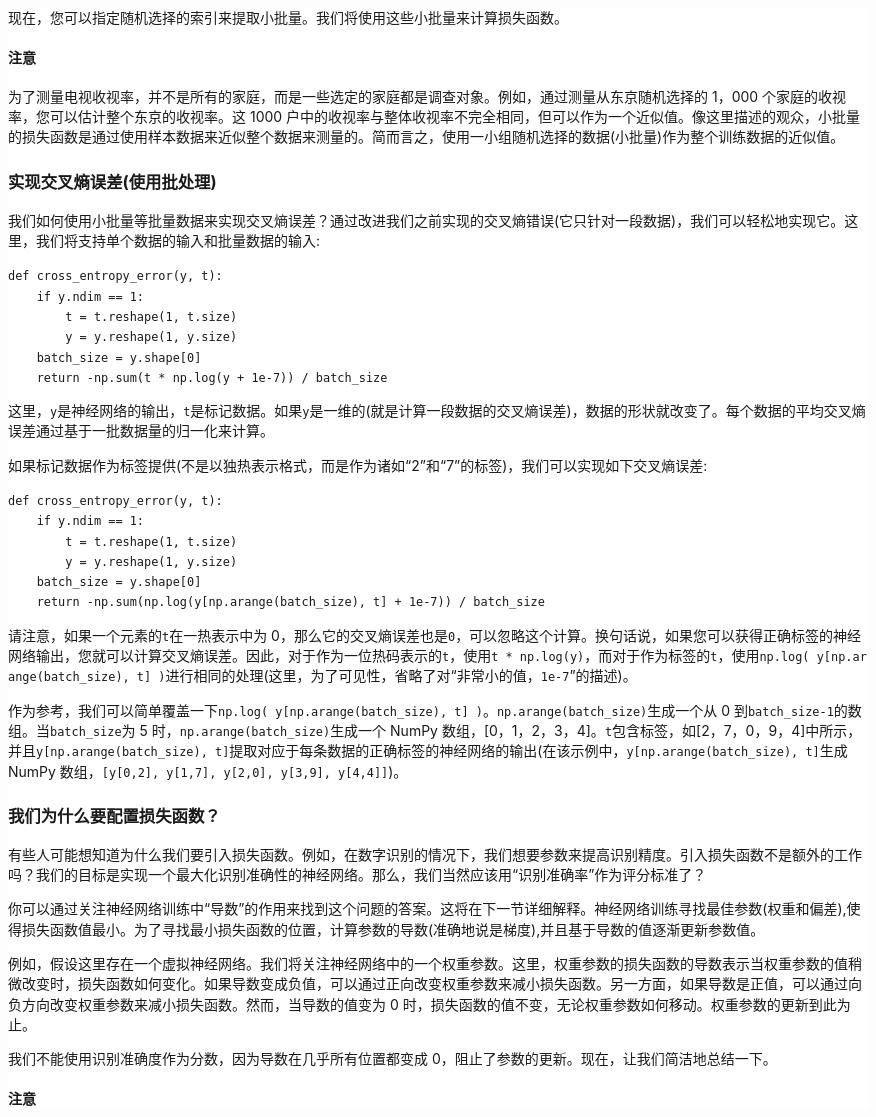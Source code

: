 现在，您可以指定随机选择的索引来提取小批量。我们将使用这些小批量来计算损失函数。

#### 注意

为了测量电视收视率，并不是所有的家庭，而是一些选定的家庭都是调查对象。例如，通过测量从东京随机选择的 1，000 个家庭的收视率，您可以估计整个东京的收视率。这 1000 户中的收视率与整体收视率不完全相同，但可以作为一个近似值。像这里描述的观众，小批量的损失函数是通过使用样本数据来近似整个数据来测量的。简而言之，使用一小组随机选择的数据(小批量)作为整个训练数据的近似值。

### 实现交叉熵误差(使用批处理)

我们如何使用小批量等批量数据来实现交叉熵误差？通过改进我们之前实现的交叉熵错误(它只针对一段数据)，我们可以轻松地实现它。这里，我们将支持单个数据的输入和批量数据的输入:

```
def cross_entropy_error(y, t):
    if y.ndim == 1:
        t = t.reshape(1, t.size)
        y = y.reshape(1, y.size)
    batch_size = y.shape[0]
    return -np.sum(t * np.log(y + 1e-7)) / batch_size
```

这里，`y`是神经网络的输出，`t`是标记数据。如果`y`是一维的(就是计算一段数据的交叉熵误差)，数据的形状就改变了。每个数据的平均交叉熵误差通过基于一批数据量的归一化来计算。

如果标记数据作为标签提供(不是以独热表示格式，而是作为诸如“2”和“7”的标签)，我们可以实现如下交叉熵误差:

```
def cross_entropy_error(y, t): 
    if y.ndim == 1:
        t = t.reshape(1, t.size)
        y = y.reshape(1, y.size)
    batch_size = y.shape[0]
    return -np.sum(np.log(y[np.arange(batch_size), t] + 1e-7)) / batch_size
```

请注意，如果一个元素的`t`在一热表示中为 0，那么它的交叉熵误差也是`0`，可以忽略这个计算。换句话说，如果您可以获得正确标签的神经网络输出，您就可以计算交叉熵误差。因此，对于作为一位热码表示的`t`，使用`t * np.log(y)`，而对于作为标签的`t`，使用`np.log( y[np.arange(batch_size), t] )`进行相同的处理(这里，为了可见性，省略了对“非常小的值，`1e-7`”的描述)。

作为参考，我们可以简单覆盖一下`np.log( y[np.arange(batch_size), t] )`。`np.arange(batch_size)`生成一个从 0 到`batch_size-1`的数组。当`batch_size`为 5 时，`np.arange(batch_size)`生成一个 NumPy 数组，[0，1，2，3，4]。`t`包含标签，如[2，7，0，9，4]中所示，并且`y[np.arange(batch_size), t]`提取对应于每条数据的正确标签的神经网络的输出(在该示例中，`y[np.arange(batch_size), t]`生成 NumPy 数组，`[y[0,2], y[1,7], y[2,0], y[3,9], y[4,4]]`)。

### 我们为什么要配置损失函数？

有些人可能想知道为什么我们要引入损失函数。例如，在数字识别的情况下，我们想要参数来提高识别精度。引入损失函数不是额外的工作吗？我们的目标是实现一个最大化识别准确性的神经网络。那么，我们当然应该用“识别准确率”作为评分标准了？

你可以通过关注神经网络训练中“导数”的作用来找到这个问题的答案。这将在下一节详细解释。神经网络训练寻找最佳参数(权重和偏差),使得损失函数值最小。为了寻找最小损失函数的位置，计算参数的导数(准确地说是梯度),并且基于导数的值逐渐更新参数值。

例如，假设这里存在一个虚拟神经网络。我们将关注神经网络中的一个权重参数。这里，权重参数的损失函数的导数表示当权重参数的值稍微改变时，损失函数如何变化。如果导数变成负值，可以通过正向改变权重参数来减小损失函数。另一方面，如果导数是正值，可以通过向负方向改变权重参数来减小损失函数。然而，当导数的值变为 0 时，损失函数的值不变，无论权重参数如何移动。权重参数的更新到此为止。

我们不能使用识别准确度作为分数，因为导数在几乎所有位置都变成 0，阻止了参数的更新。现在，让我们简洁地总结一下。

#### 注意
